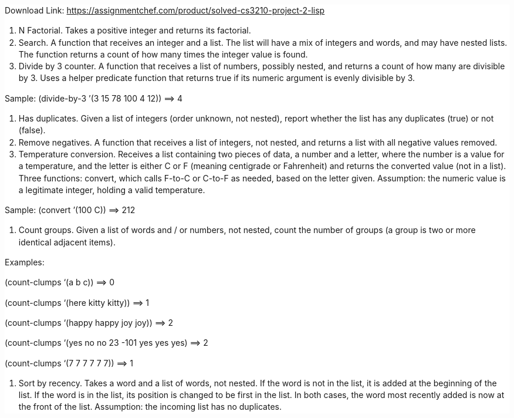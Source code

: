 Download Link: https://assignmentchef.com/product/solved-cs3210-project-2-lisp
<br>
<ol>

 <li>N Factorial.  Takes a positive integer and returns its factorial.</li>

 <li>Search.  A function that receives an integer and a list.  The list will have a mix of integers and words, and may have nested lists.  The function returns a count of how many times the integer value is found.</li>

 <li>Divide by 3 counter.  A function that receives a list of numbers, possibly nested, and returns a count of how many are divisible by 3.  Uses a helper predicate function that returns true if its numeric argument is evenly divisible by 3.</li>

</ol>

Sample:   (divide-by-3  ’(3 15 78 100 4 12))  ==&gt;  4

<ol>

 <li>Has duplicates.  Given a list of integers (order unknown, not nested), report whether the list has any duplicates (true) or not (false).</li>

 <li>Remove negatives.  A function that receives a list of integers, not nested, and returns a list with all negative values removed.</li>

 <li>Temperature conversion.  Receives a list containing two pieces of data, a number and a letter, where the number is a value for a temperature, and the letter is either C or F (meaning centigrade or Fahrenheit) and returns the converted value (not in a list).  Three functions: convert, which calls F-to-C or C-to-F as needed, based on the letter given.  Assumption: the numeric value is a legitimate integer, holding a valid temperature.</li>

</ol>

Sample:   (convert  ’(100 C))  ==&gt;  212

<ol>

 <li>Count groups.  Given a list of words and / or numbers, not nested, count the number of groups (a group is two or more identical adjacent items).</li>

</ol>

Examples:

(count-clumps ‘(a b c))  ==&gt;  0

(count-clumps ‘(here kitty kitty))  ==&gt;  1

(count-clumps ‘(happy happy joy joy))  ==&gt;  2

(count-clumps ‘(yes no no 23 -101 yes yes yes)  ==&gt;  2

(count-clumps ‘(7 7 7 7 7 7))  ==&gt;  1

<ol>

 <li>Sort by recency.  Takes a word and a list of words, not nested.  If the word is not in the list, it is added at the beginning of the list.  If the word is in the list, its position is changed to be first in the list.  In both cases, the word most recently added is now at the front of the list.  Assumption: the incoming list has no duplicates.</li>
